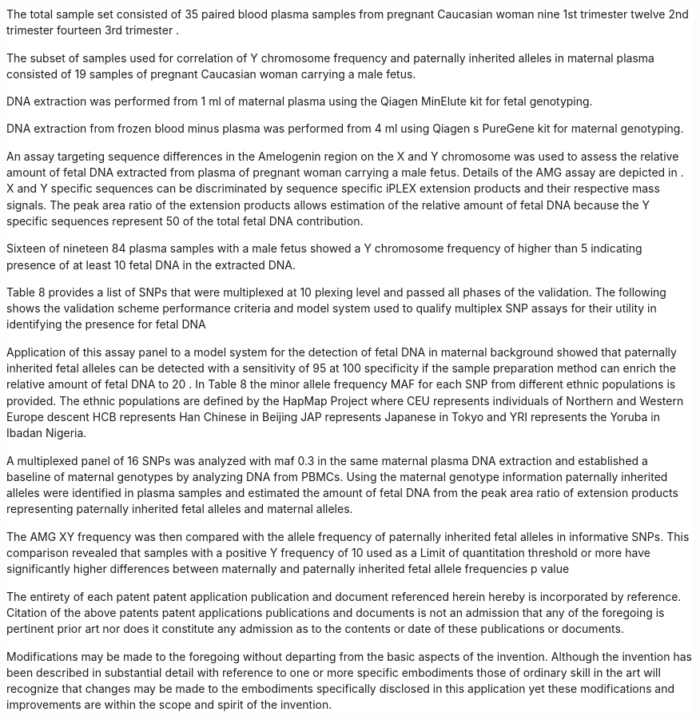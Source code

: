 The total sample set consisted of 35 paired blood plasma samples from pregnant Caucasian woman nine 1st trimester twelve 2nd trimester fourteen 3rd trimester .

The subset of samples used for correlation of Y chromosome frequency and paternally inherited alleles in maternal plasma consisted of 19 samples of pregnant Caucasian woman carrying a male fetus.

DNA extraction was performed from 1 ml of maternal plasma using the Qiagen MinElute kit for fetal genotyping.

DNA extraction from frozen blood minus plasma was performed from 4 ml using Qiagen s PureGene kit for maternal genotyping.

An assay targeting sequence differences in the Amelogenin region on the X and Y chromosome was used to assess the relative amount of fetal DNA extracted from plasma of pregnant woman carrying a male fetus. Details of the AMG assay are depicted in . X and Y specific sequences can be discriminated by sequence specific iPLEX extension products and their respective mass signals. The peak area ratio of the extension products allows estimation of the relative amount of fetal DNA because the Y specific sequences represent 50 of the total fetal DNA contribution.

Sixteen of nineteen 84 plasma samples with a male fetus showed a Y chromosome frequency of higher than 5 indicating presence of at least 10 fetal DNA in the extracted DNA.

Table 8 provides a list of SNPs that were multiplexed at 10 plexing level and passed all phases of the validation. The following shows the validation scheme performance criteria and model system used to qualify multiplex SNP assays for their utility in identifying the presence for fetal DNA 

Application of this assay panel to a model system for the detection of fetal DNA in maternal background showed that paternally inherited fetal alleles can be detected with a sensitivity of 95 at 100 specificity if the sample preparation method can enrich the relative amount of fetal DNA to 20 . In Table 8 the minor allele frequency MAF for each SNP from different ethnic populations is provided. The ethnic populations are defined by the HapMap Project where CEU represents individuals of Northern and Western Europe descent HCB represents Han Chinese in Beijing JAP represents Japanese in Tokyo and YRI represents the Yoruba in Ibadan Nigeria.

A multiplexed panel of 16 SNPs was analyzed with maf 0.3 in the same maternal plasma DNA extraction and established a baseline of maternal genotypes by analyzing DNA from PBMCs. Using the maternal genotype information paternally inherited alleles were identified in plasma samples and estimated the amount of fetal DNA from the peak area ratio of extension products representing paternally inherited fetal alleles and maternal alleles.

The AMG XY frequency was then compared with the allele frequency of paternally inherited fetal alleles in informative SNPs. This comparison revealed that samples with a positive Y frequency of 10 used as a Limit of quantitation threshold or more have significantly higher differences between maternally and paternally inherited fetal allele frequencies p value 

The entirety of each patent patent application publication and document referenced herein hereby is incorporated by reference. Citation of the above patents patent applications publications and documents is not an admission that any of the foregoing is pertinent prior art nor does it constitute any admission as to the contents or date of these publications or documents.

Modifications may be made to the foregoing without departing from the basic aspects of the invention. Although the invention has been described in substantial detail with reference to one or more specific embodiments those of ordinary skill in the art will recognize that changes may be made to the embodiments specifically disclosed in this application yet these modifications and improvements are within the scope and spirit of the invention.
